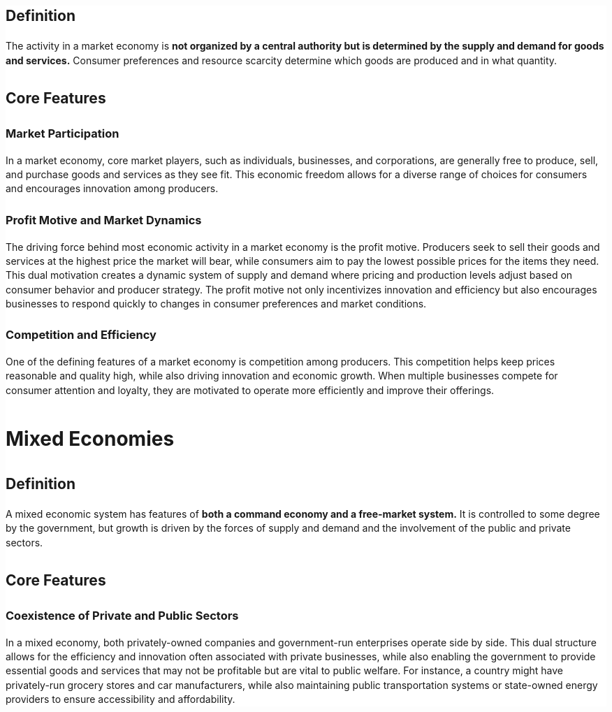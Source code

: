 ## Definition

The activity in a market economy is **not organized by a central authority but is determined by the supply and demand for goods and services.** Consumer preferences and resource scarcity determine which goods are produced and in what quantity.

## Core Features 

### Market Participation

In a market economy, core market players, such as individuals, businesses, and corporations, are generally free to produce, sell, and purchase goods and services as they see fit. This economic freedom allows for a diverse range of choices for consumers and encourages innovation among producers.

### Profit Motive and Market Dynamics

The driving force behind most economic activity in a market economy is the profit motive. Producers seek to sell their goods and services at the highest price the market will bear, while consumers aim to pay the lowest possible prices for the items they need. This dual motivation creates a dynamic system of supply and demand where pricing and production levels adjust based on consumer behavior and producer strategy. The profit motive not only incentivizes innovation and efficiency but also encourages businesses to respond quickly to changes in consumer preferences and market conditions.

### Competition and Efficiency

One of the defining features of a market economy is competition among producers. This competition helps keep prices reasonable and quality high, while also driving innovation and economic growth. When multiple businesses compete for consumer attention and loyalty, they are motivated to operate more efficiently and improve their offerings. 

# Mixed Economies

## Definition

A mixed economic system has features of **both a command economy and a free-market system.** It is controlled to some degree by the government, but growth is driven by the forces of supply and demand and the involvement of the public and private sectors.

## Core Features 

### Coexistence of Private and Public Sectors

In a mixed economy, both privately-owned companies and government-run enterprises operate side by side. This dual structure allows for the efficiency and innovation often associated with private businesses, while also enabling the government to provide essential goods and services that may not be profitable but are vital to public welfare. For instance, a country might have privately-run grocery stores and car manufacturers, while also maintaining public transportation systems or state-owned energy providers to ensure accessibility and affordability.
